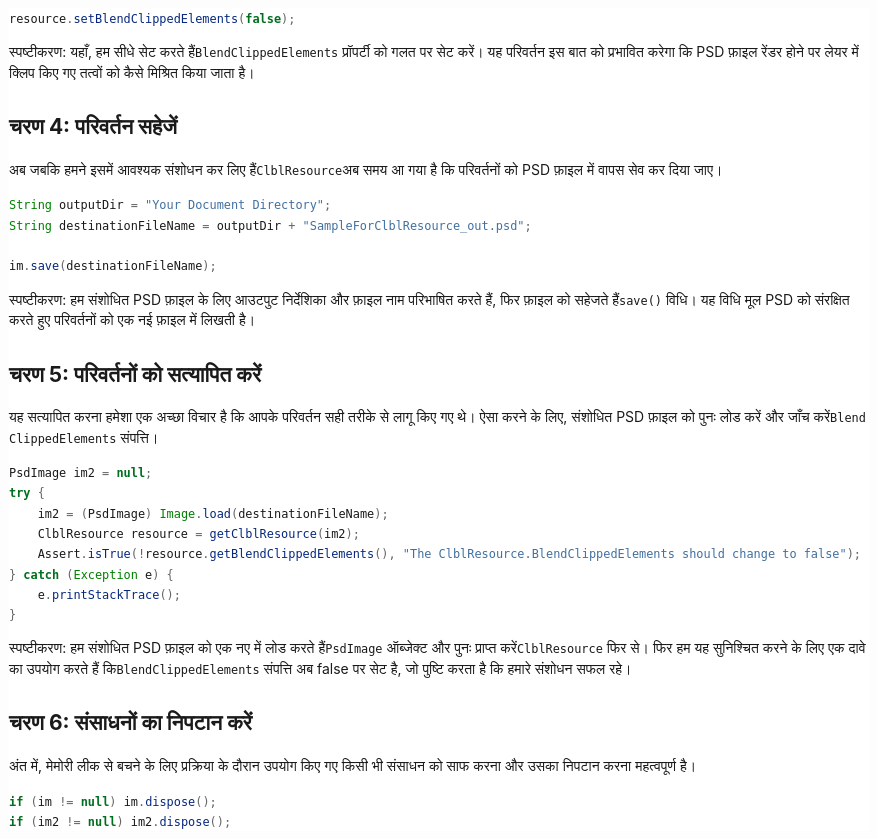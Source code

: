 ```java
resource.setBlendClippedElements(false);
```

 स्पष्टीकरण: यहाँ, हम सीधे सेट करते हैं`BlendClippedElements` प्रॉपर्टी को गलत पर सेट करें। यह परिवर्तन इस बात को प्रभावित करेगा कि PSD फ़ाइल रेंडर होने पर लेयर में क्लिप किए गए तत्वों को कैसे मिश्रित किया जाता है।

## चरण 4: परिवर्तन सहेजें

 अब जबकि हमने इसमें आवश्यक संशोधन कर लिए हैं`ClblResource`अब समय आ गया है कि परिवर्तनों को PSD फ़ाइल में वापस सेव कर दिया जाए।

```java
String outputDir = "Your Document Directory";
String destinationFileName = outputDir + "SampleForClblResource_out.psd";

im.save(destinationFileName);
```

 स्पष्टीकरण: हम संशोधित PSD फ़ाइल के लिए आउटपुट निर्देशिका और फ़ाइल नाम परिभाषित करते हैं, फिर फ़ाइल को सहेजते हैं`save()` विधि। यह विधि मूल PSD को संरक्षित करते हुए परिवर्तनों को एक नई फ़ाइल में लिखती है।

## चरण 5: परिवर्तनों को सत्यापित करें

यह सत्यापित करना हमेशा एक अच्छा विचार है कि आपके परिवर्तन सही तरीके से लागू किए गए थे। ऐसा करने के लिए, संशोधित PSD फ़ाइल को पुनः लोड करें और जाँच करें`BlendClippedElements` संपत्ति।

```java
PsdImage im2 = null;
try {
    im2 = (PsdImage) Image.load(destinationFileName);
    ClblResource resource = getClblResource(im2);
    Assert.isTrue(!resource.getBlendClippedElements(), "The ClblResource.BlendClippedElements should change to false");
} catch (Exception e) {
    e.printStackTrace();
}
```

 स्पष्टीकरण: हम संशोधित PSD फ़ाइल को एक नए में लोड करते हैं`PsdImage` ऑब्जेक्ट और पुनः प्राप्त करें`ClblResource` फिर से। फिर हम यह सुनिश्चित करने के लिए एक दावे का उपयोग करते हैं कि`BlendClippedElements` संपत्ति अब false पर सेट है, जो पुष्टि करता है कि हमारे संशोधन सफल रहे।

## चरण 6: संसाधनों का निपटान करें

अंत में, मेमोरी लीक से बचने के लिए प्रक्रिया के दौरान उपयोग किए गए किसी भी संसाधन को साफ करना और उसका निपटान करना महत्वपूर्ण है।

```java
if (im != null) im.dispose();
if (im2 != null) im2.dispose();
```
